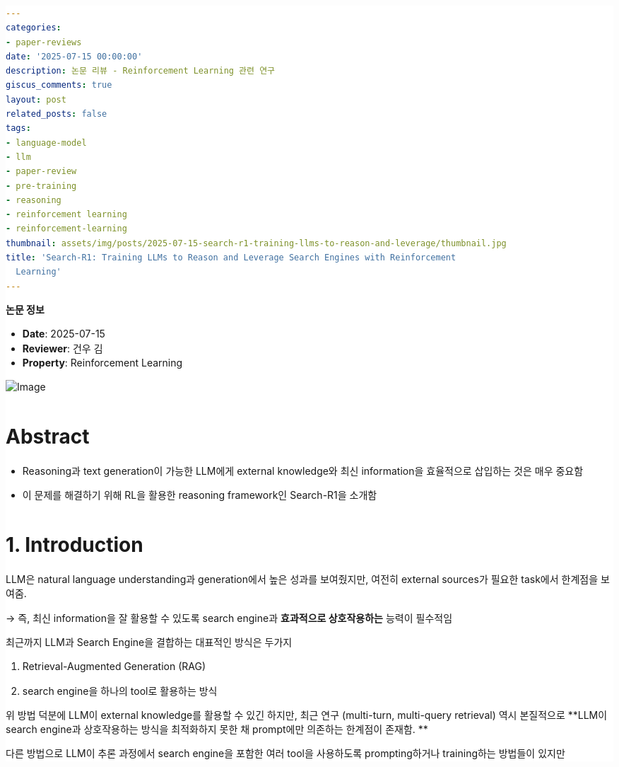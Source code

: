 ```yaml
---
categories:
- paper-reviews
date: '2025-07-15 00:00:00'
description: 논문 리뷰 - Reinforcement Learning 관련 연구
giscus_comments: true
layout: post
related_posts: false
tags:
- language-model
- llm
- paper-review
- pre-training
- reasoning
- reinforcement learning
- reinforcement-learning
thumbnail: assets/img/posts/2025-07-15-search-r1-training-llms-to-reason-and-leverage/thumbnail.jpg
title: 'Search-R1: Training LLMs to Reason and Leverage Search Engines with Reinforcement
  Learning'
---
```


**논문 정보**
- **Date**: 2025-07-15
- **Reviewer**: 건우 김
- **Property**: Reinforcement Learning

![Image](https://prod-files-secure.s3.us-west-2.amazonaws.com/3acbc979-3f43-48f4-8683-229c6104ec76/8e7d1371-5eab-4baa-94cb-178ccbcff37b/image.png?X-Amz-Algorithm=AWS4-HMAC-SHA256&X-Amz-Content-Sha256=UNSIGNED-PAYLOAD&X-Amz-Credential=ASIAZI2LB46623E2HUM3%2F20250810%2Fus-west-2%2Fs3%2Faws4_request&X-Amz-Date=20250810T113427Z&X-Amz-Expires=3600&X-Amz-Security-Token=IQoJb3JpZ2luX2VjEJv%2F%2F%2F%2F%2F%2F%2F%2F%2F%2FwEaCXVzLXdlc3QtMiJHMEUCIQDO0pBaxHhChJR7w3YEmB3OXXyov2ENUcUtfdlQbcdAjAIgFJEIc4Bcg7Sasibu5FTrF5z4bxBmpYHS9umHUEFZgesqiAQI1P%2F%2F%2F%2F%2F%2F%2F%2F%2F%2FARAAGgw2Mzc0MjMxODM4MDUiDE%2BO347uyagytHF5%2FCrcA4kCyvXxq4bdgSSa3FxaV%2FO31rA%2B9sV%2BGxJUarq7Dbf1R0Vm%2FrJljKd0oGoex%2BW3rVLSIYWqFMRUqlW4FGwCx6WOPeBLJYCudBeKAVRVE7V01jVy8QOK4C%2FmNJRNItzKcijdsw2QfzupUXrlutUUXUHQcyNMOBT%2B6z6Zn%2FvBct3AjrsfGBeVUC3kp3Nj%2FECJWHrNDhgnqF8GH0GmnP2qN5kjoiwoMIa9fjmRLUSG6c56sgK5i7utcYTvdgm42%2BavQiItvp84ZcyO5RHbO733YvxRF%2FGvN7TCk3m1ef9%2F7AaAFFL8MHNGgQUciKxCJoMGT7Lhz3IlrXeHHgG8QHV0vHiw6dpwv7tuefsz9XDnowsHyKh8rvNkmm72Lsp3etHnk88OZ%2FqN5Y5z5Dx7VYIwhXTLfZNQqk%2BYjjvVK%2B6%2B0zQUmJ6hTPKjEk%2BtdE%2B8yrk3O2kWhmJKxAdsclCK1EFuMGoKduqdjf3rfXix21nBe5AeyEUJXiOu7GoAHV4l32KSSl6umyYB6lZbw1k1Nth0dWSEiLkzhmHU9gHzCSjNU5UEw7n9WTftFhAJkdCcnixD3QkCXmEp4GWy1aqcNkDxQ88gCW5or9xtKGni%2BvFt3u5rDqJczBA0ulNaavjeMM%2F%2B4cQGOqUBTZzbwK%2BJXSrwDWvdkeeaExF4NDxoUQL0ZGOLw%2Bulhpc%2FhRywVHYYSWl4uYtL1Xumf6MROQTQSrwo6lWww%2B7hOgxbxd5HcZHpfrRwvwf%2BgjXCUg8ymtzZRj0hF2JpLWAD1uGXB%2Bo9Pm7eVCNcqvXbClX6iWkZbzJY6CyJLu7mwbGway4ITgM1hdAUFThq6tjTQclBgjNIUuYqTrg79Kr3BcV4z9Yt&X-Amz-Signature=4ba55593e1be863a1aff37fbe916e15886e1d2dc4e50e87d17df58dd11ae150d&X-Amz-SignedHeaders=host&x-amz-checksum-mode=ENABLED&x-id=GetObject)

# Abstract

- Reasoning과 text generation이 가능한 LLM에게 external knowledge와 최신 information을 효율적으로 삽입하는 것은 매우 중요함

- 이 문제를 해결하기 위해 RL을 활용한 reasoning framework인 Search-R1을 소개함

# 1. Introduction

LLM은 natural language understanding과 generation에서 높은 성과를 보여줬지만, 여전히 external sources가 필요한 task에서 한계점을 보여줌. 

→ 즉, 최신 information을 잘 활용할 수 있도록 search engine과 **효과적으로 상호작용하는** 능력이 필수적임

최근까지 LLM과 Search Engine을 결합하는 대표적인 방식은 두가지

1. Retrieval-Augmented Generation (RAG)

1. search engine을 하나의 tool로 활용하는 방식 

위 방법 덕분에 LLM이 external knowledge를 활용할 수 있긴 하지만, 최근 연구 (multi-turn, multi-query retrieval) 역시 본질적으로 **LLM이 search engine과 상호작용하는 방식을 최적화하지 못한 채 prompt에만 의존하는 한계점이 존재함. **

다른 방법으로 LLM이 추론 과정에서 search engine을 포함한 여러 tool을 사용하도록 prompting하거나 training하는 방법들이 있지만
